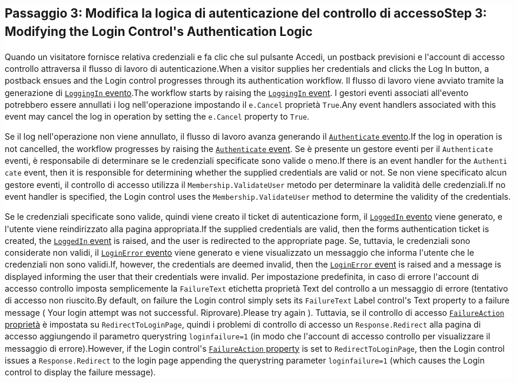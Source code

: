 ## <a name="step-3-modifying-the-login-controls-authentication-logic"></a><span data-ttu-id="2e6d1-263">Passaggio 3: Modifica la logica di autenticazione del controllo di accesso</span><span class="sxs-lookup"><span data-stu-id="2e6d1-263">Step 3: Modifying the Login Control's Authentication Logic</span></span>

<span data-ttu-id="2e6d1-264">Quando un visitatore fornisce relativa credenziali e fa clic che sul pulsante Accedi, un postback previsioni e l'account di accesso controllo attraversa il flusso di lavoro di autenticazione.</span><span class="sxs-lookup"><span data-stu-id="2e6d1-264">When a visitor supplies her credentials and clicks the Log In button, a postback ensues and the Login control progresses through its authentication workflow.</span></span> <span data-ttu-id="2e6d1-265">Il flusso di lavoro viene avviato tramite la generazione di [ `LoggingIn` evento](https://msdn.microsoft.com/library/system.web.ui.webcontrols.login.loggingin.aspx).</span><span class="sxs-lookup"><span data-stu-id="2e6d1-265">The workflow starts by raising the [`LoggingIn` event](https://msdn.microsoft.com/library/system.web.ui.webcontrols.login.loggingin.aspx).</span></span> <span data-ttu-id="2e6d1-266">I gestori eventi associati all'evento potrebbero essere annullati i log nell'operazione impostando il `e.Cancel` proprietà `True`.</span><span class="sxs-lookup"><span data-stu-id="2e6d1-266">Any event handlers associated with this event may cancel the log in operation by setting the `e.Cancel` property to `True`.</span></span>

<span data-ttu-id="2e6d1-267">Se il log nell'operazione non viene annullato, il flusso di lavoro avanza generando il [ `Authenticate` evento](https://msdn.microsoft.com/library/system.web.ui.webcontrols.login.authenticate.aspx).</span><span class="sxs-lookup"><span data-stu-id="2e6d1-267">If the log in operation is not cancelled, the workflow progresses by raising the [`Authenticate` event](https://msdn.microsoft.com/library/system.web.ui.webcontrols.login.authenticate.aspx).</span></span> <span data-ttu-id="2e6d1-268">Se è presente un gestore eventi per il `Authenticate` eventi, è responsabile di determinare se le credenziali specificate sono valide o meno.</span><span class="sxs-lookup"><span data-stu-id="2e6d1-268">If there is an event handler for the `Authenticate` event, then it is responsible for determining whether the supplied credentials are valid or not.</span></span> <span data-ttu-id="2e6d1-269">Se non viene specificato alcun gestore eventi, il controllo di accesso utilizza il `Membership.ValidateUser` metodo per determinare la validità delle credenziali.</span><span class="sxs-lookup"><span data-stu-id="2e6d1-269">If no event handler is specified, the Login control uses the `Membership.ValidateUser` method to determine the validity of the credentials.</span></span>

<span data-ttu-id="2e6d1-270">Se le credenziali specificate sono valide, quindi viene creato il ticket di autenticazione form, il [ `LoggedIn` evento](https://msdn.microsoft.com/library/system.web.ui.webcontrols.login.loggedin.aspx) viene generato, e l'utente viene reindirizzato alla pagina appropriata.</span><span class="sxs-lookup"><span data-stu-id="2e6d1-270">If the supplied credentials are valid, then the forms authentication ticket is created, the [`LoggedIn` event](https://msdn.microsoft.com/library/system.web.ui.webcontrols.login.loggedin.aspx) is raised, and the user is redirected to the appropriate page.</span></span> <span data-ttu-id="2e6d1-271">Se, tuttavia, le credenziali sono considerate non validi, il [ `LoginError` evento](https://msdn.microsoft.com/library/system.web.ui.webcontrols.login.loginerror.aspx) viene generato e viene visualizzato un messaggio che informa l'utente che le credenziali non sono validi.</span><span class="sxs-lookup"><span data-stu-id="2e6d1-271">If, however, the credentials are deemed invalid, then the [`LoginError` event](https://msdn.microsoft.com/library/system.web.ui.webcontrols.login.loginerror.aspx) is raised and a message is displayed informing the user that their credentials were invalid.</span></span> <span data-ttu-id="2e6d1-272">Per impostazione predefinita, in caso di errore l'account di accesso controllo imposta semplicemente la `FailureText` etichetta proprietà Text del controllo a un messaggio di errore (tentativo di accesso non riuscito.</span><span class="sxs-lookup"><span data-stu-id="2e6d1-272">By default, on failure the Login control simply sets its `FailureText` Label control's Text property to a failure message ( Your login attempt was not successful.</span></span> <span data-ttu-id="2e6d1-273">Riprovare).</span><span class="sxs-lookup"><span data-stu-id="2e6d1-273">Please try again ).</span></span> <span data-ttu-id="2e6d1-274">Tuttavia, se il controllo di accesso [ `FailureAction` proprietà](https://msdn.microsoft.com/library/system.web.ui.webcontrols.login.failureaction.aspx) è impostata su `RedirectToLoginPage`, quindi i problemi di controllo di accesso un `Response.Redirect` alla pagina di accesso aggiungendo il parametro querystring `loginfailure=1` (in modo che l'account di accesso controllo per visualizzare il messaggio di errore).</span><span class="sxs-lookup"><span data-stu-id="2e6d1-274">However, if the Login control's [`FailureAction` property](https://msdn.microsoft.com/library/system.web.ui.webcontrols.login.failureaction.aspx) is set to `RedirectToLoginPage`, then the Login control issues a `Response.Redirect` to the login page appending the querystring parameter `loginfailure=1` (which causes the Login control to display the failure message).</span></span>
